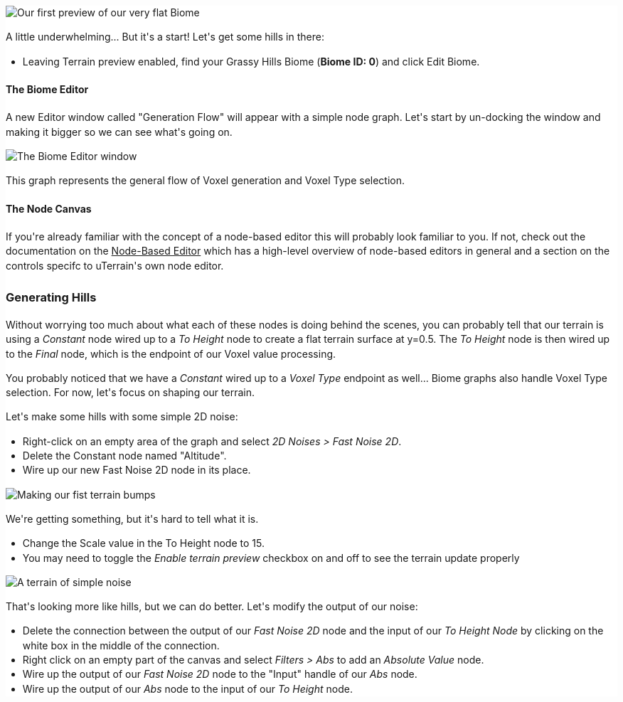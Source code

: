![Our first preview of our very flat Biome](/images/setup-from-scratch/biomes-tab-first-preview.png)

A little underwhelming... But it's a start! Let's get some hills in there:
* Leaving Terrain preview enabled, find your Grassy Hills Biome (**Biome ID: 0**) and click Edit Biome.

#### The Biome Editor

A new Editor window called "Generation Flow" will appear with a simple node graph. Let's start by un-docking the window and making it bigger so we can see what's going on.

![The Biome Editor window](/images/setup-from-scratch/biome-editor.png)

This graph represents the general flow of Voxel generation and Voxel Type selection. 

#### The Node Canvas

If you're already familiar with the concept of a node-based editor this will probably look familiar to you. If not, check out the documentation on the [Node-Based Editor](node-based-editor.md) which has a high-level overview of node-based editors in general and a section on the controls specifc to uTerrain's own node editor.

### Generating Hills

Without worrying too much about what each of these nodes is doing behind the scenes, you can probably tell that our terrain is using a *Constant* node wired up to a *To Height* node to create a flat terrain surface at y=0.5. The *To Height* node is then wired up to the *Final* node, which is the endpoint of our Voxel value processing.

You probably noticed that we have a *Constant* wired up to a *Voxel Type* endpoint as well... Biome graphs also handle Voxel Type selection. For now, let's focus on shaping our terrain.

Let's make some hills with some simple 2D noise:
* Right-click on an empty area of the graph and select *2D Noises > Fast Noise 2D*.
* Delete the Constant node named "Altitude".
* Wire up our new Fast Noise 2D node in its place.

![Making our fist terrain bumps](images/setup-from-scratch/biome-editor-first-bumps.png)

We're getting something, but it's hard to tell what it is.
* Change the Scale value in the To Height node to 15.
* You may need to toggle the *Enable terrain preview* checkbox on and off to see the terrain update properly

![A terrain of simple noise](images/setup-from-scratch/biome-editor-simple-noise.png)

That's looking more like hills, but we can do better. Let's modify the output of our noise:
* Delete the connection between the output of our *Fast Noise 2D* node and the input of our *To Height Node* by clicking on the white box in the middle of the connection.
* Right click on an empty part of the canvas and select *Filters > Abs* to add an *Absolute Value* node.
* Wire up the output of our *Fast Noise 2D* node to the "Input" handle of our *Abs* node.
* Wire up the output of our *Abs* node to the input of our *To Height* node.
